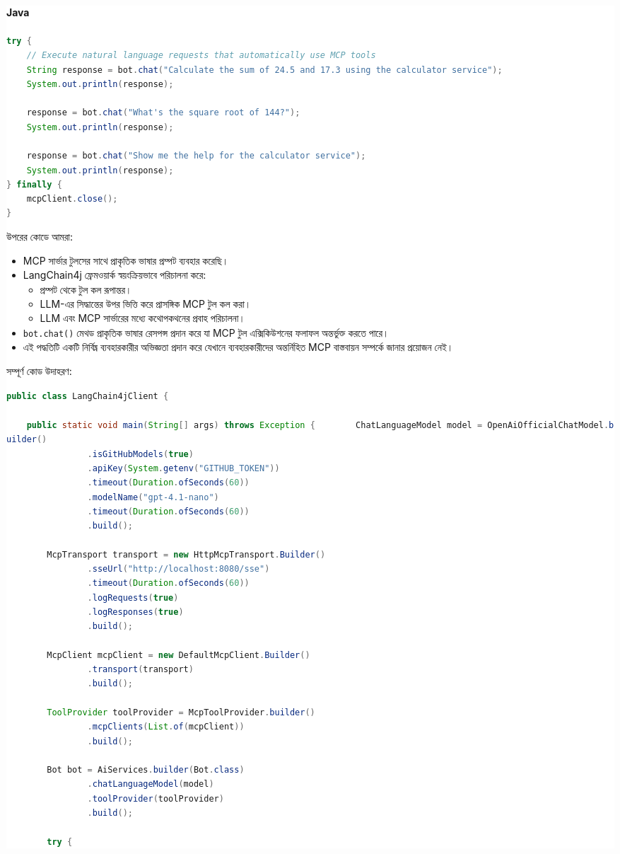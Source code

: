 #### Java

```java
try {
    // Execute natural language requests that automatically use MCP tools
    String response = bot.chat("Calculate the sum of 24.5 and 17.3 using the calculator service");
    System.out.println(response);

    response = bot.chat("What's the square root of 144?");
    System.out.println(response);

    response = bot.chat("Show me the help for the calculator service");
    System.out.println(response);
} finally {
    mcpClient.close();
}
```

উপরের কোডে আমরা:

- MCP সার্ভার টুলসের সাথে প্রাকৃতিক ভাষার প্রম্পট ব্যবহার করেছি।
- LangChain4j ফ্রেমওয়ার্ক স্বয়ংক্রিয়ভাবে পরিচালনা করে:
  - প্রম্পট থেকে টুল কল রূপান্তর।
  - LLM-এর সিদ্ধান্তের উপর ভিত্তি করে প্রাসঙ্গিক MCP টুল কল করা।
  - LLM এবং MCP সার্ভারের মধ্যে কথোপকথনের প্রবাহ পরিচালনা।
- `bot.chat()` মেথড প্রাকৃতিক ভাষার রেসপন্স প্রদান করে যা MCP টুল এক্সিকিউশনের ফলাফল অন্তর্ভুক্ত করতে পারে।
- এই পদ্ধতিটি একটি নির্বিঘ্ন ব্যবহারকারীর অভিজ্ঞতা প্রদান করে যেখানে ব্যবহারকারীদের অন্তর্নিহিত MCP বাস্তবায়ন সম্পর্কে জানার প্রয়োজন নেই।

সম্পূর্ণ কোড উদাহরণ:

```java
public class LangChain4jClient {
    
    public static void main(String[] args) throws Exception {        ChatLanguageModel model = OpenAiOfficialChatModel.builder()
                .isGitHubModels(true)
                .apiKey(System.getenv("GITHUB_TOKEN"))
                .timeout(Duration.ofSeconds(60))
                .modelName("gpt-4.1-nano")
                .timeout(Duration.ofSeconds(60))
                .build();

        McpTransport transport = new HttpMcpTransport.Builder()
                .sseUrl("http://localhost:8080/sse")
                .timeout(Duration.ofSeconds(60))
                .logRequests(true)
                .logResponses(true)
                .build();

        McpClient mcpClient = new DefaultMcpClient.Builder()
                .transport(transport)
                .build();

        ToolProvider toolProvider = McpToolProvider.builder()
                .mcpClients(List.of(mcpClient))
                .build();

        Bot bot = AiServices.builder(Bot.class)
                .chatLanguageModel(model)
                .toolProvider(toolProvider)
                .build();

        try {
```